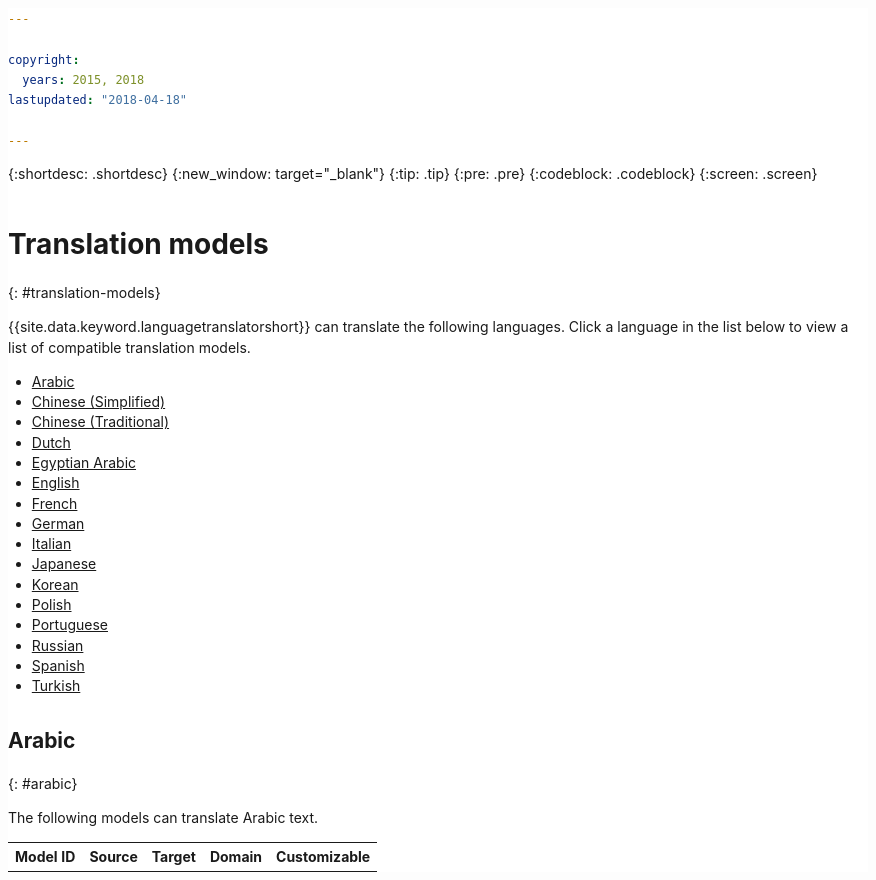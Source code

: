 ```yaml
---

copyright:
  years: 2015, 2018
lastupdated: "2018-04-18"

---
```


{:shortdesc: .shortdesc}
{:new_window: target="_blank"}
{:tip: .tip}
{:pre: .pre}
{:codeblock: .codeblock}
{:screen: .screen}

# Translation models
{: #translation-models}

{{site.data.keyword.languagetranslatorshort}} can translate the following languages.
Click a language in the list below to view a list of compatible translation models. 

- [Arabic](#arabic)
- [Chinese (Simplified)](#chinese-simplified)
- [Chinese (Traditional)](#chinese-traditional)
- [Dutch](#dutch)
- [Egyptian Arabic](#egyptian-arabic)
- [English](#english)
- [French](#french)
- [German](#german)
- [Italian](#italian)
- [Japanese](#japanese)
- [Korean](#korean)
- [Polish](#polish) 
- [Portuguese](#portuguese)
- [Russian](#russian)
- [Spanish](#spanish)
- [Turkish](#turkish)

## Arabic
{: #arabic}

The following models can translate Arabic text.

<table>
 <thead>
  <th>
   Model ID
  </th>
  <th>
   Source
  </th>
  <th>
   Target
  </th>
  <th>
   Domain
  </th>
  <th>
   Customizable
  </th>
  <tbody>
   <tr>